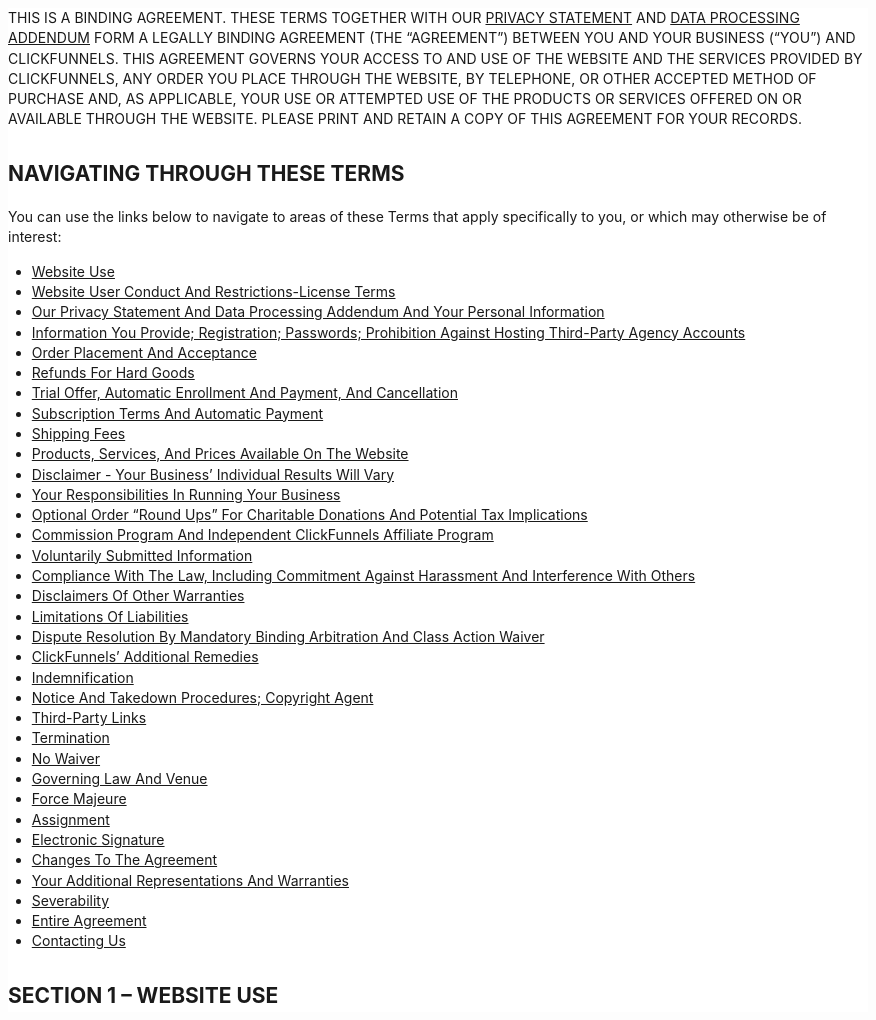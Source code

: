 THIS IS A BINDING AGREEMENT. THESE TERMS TOGETHER WITH OUR [PRIVACY STATEMENT](https://signup.clickfunnels.com/privacy-policy) AND [DATA PROCESSING ADDENDUM](https://www.clickfunnels.com/dpa) FORM A LEGALLY BINDING AGREEMENT (THE “AGREEMENT”) BETWEEN YOU AND YOUR BUSINESS (“YOU”) AND CLICKFUNNELS. THIS AGREEMENT GOVERNS YOUR ACCESS TO AND USE OF THE WEBSITE AND THE SERVICES PROVIDED BY CLICKFUNNELS, ANY ORDER YOU PLACE THROUGH THE WEBSITE, BY TELEPHONE, OR OTHER ACCEPTED METHOD OF PURCHASE AND, AS APPLICABLE, YOUR USE OR ATTEMPTED USE OF THE PRODUCTS OR SERVICES OFFERED ON OR AVAILABLE THROUGH THE WEBSITE. PLEASE PRINT AND RETAIN A COPY OF THIS AGREEMENT FOR YOUR RECORDS.  

NAVIGATING THROUGH THESE TERMS
------------------------------

You can use the links below to navigate to areas of these Terms that apply specifically to you, or which may otherwise be of interest:  

* [​Website Use](#Section-1)
* ​​[Website User Conduct And Restrictions-License Terms](#Section-2)
* ​​[Our Privacy Statement And Data Processing Addendum And Your Personal Information](#Section-3)
* [​​Information You Provide; Registration; Passwords; Prohibition Against Hosting Third-Party Agency Accounts](#Section-4)
* ​​​[Order Placement And Acceptance](#Section-5)
* ​​​[Refunds For Hard Goods](#Section-6)
* ​​​[Trial Offer, Automatic Enrollment And Payment, And Cancellation](#Section-7)
* ​​​[Subscription Terms And Automatic Payment](#Section-8)
* ​​[Shipping Fees](#Section-9)
* ​[Products, Services, And Prices Available On The Website](#Section-10)
* ​​[Disclaimer - Your Business’ Individual Results Will Vary](#Section-11)
* ​​[Your Responsibilities In Running Your Business](#Section-12)
* ​​[Optional Order “Round Ups” For Charitable Donations And Potential Tax Implications](#Section-13)
* ​[Commission Program And Independent ClickFunnels Affiliate Program](#Section-14)
* ​[Voluntarily Submitted Information](#Section-15)
* ​[Compliance With The Law, Including Commitment Against Harassment And Interference With Others](#Section-16)
* ​[Disclaimers Of Other Warranties](#Section-17)
* ​[Limitations Of Liabilities](#Section-18)
* [​Dispute Resolution By Mandatory Binding Arbitration And Class Action Waiver](#Section-19)​
* ​[ClickFunnels’ Additional Remedies](#Section-20)
* ​​[Indemnification](#Section-21)
* ​[Notice And Takedown Procedures; Copyright Agent](#Section-22)
* ​​[Third-Party Links](#Section-23)
* ​[Termination](#Section-24)
* ​[No Waiver](#Section-25)
* ​[Governing Law And Venue](#Section-26)
* ​[Force Majeure](#Section-27)
* ​​[Assignment](#Section-28)
* ​​[Electronic Signature](#Section-29)
* ​[Changes To The Agreement](#Section-30)
* ​[Your Additional Representations And Warranties](#Section-31)
* ​[Severability](#Section-32)
* ​[Entire Agreement](#Section-33)
* [​Contacting Us](#Section-34)​

SECTION 1 – WEBSITE USE
-----------------------
